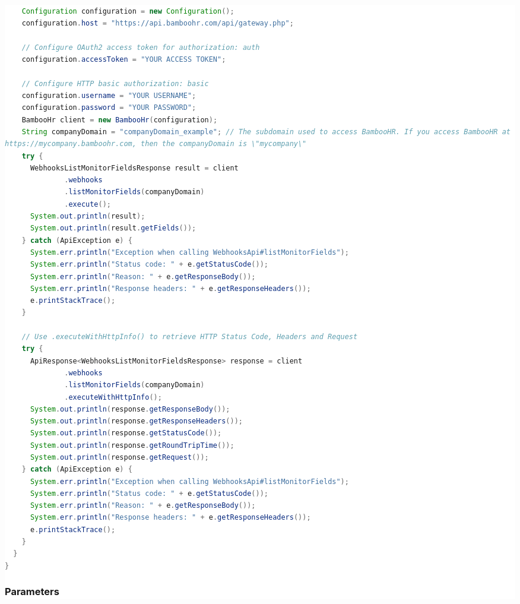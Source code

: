 ```java
    Configuration configuration = new Configuration();
    configuration.host = "https://api.bamboohr.com/api/gateway.php";
    
    // Configure OAuth2 access token for authorization: auth
    configuration.accessToken = "YOUR ACCESS TOKEN";
    
    // Configure HTTP basic authorization: basic
    configuration.username = "YOUR USERNAME";
    configuration.password = "YOUR PASSWORD";
    BambooHr client = new BambooHr(configuration);
    String companyDomain = "companyDomain_example"; // The subdomain used to access BambooHR. If you access BambooHR at https://mycompany.bamboohr.com, then the companyDomain is \"mycompany\"
    try {
      WebhooksListMonitorFieldsResponse result = client
              .webhooks
              .listMonitorFields(companyDomain)
              .execute();
      System.out.println(result);
      System.out.println(result.getFields());
    } catch (ApiException e) {
      System.err.println("Exception when calling WebhooksApi#listMonitorFields");
      System.err.println("Status code: " + e.getStatusCode());
      System.err.println("Reason: " + e.getResponseBody());
      System.err.println("Response headers: " + e.getResponseHeaders());
      e.printStackTrace();
    }

    // Use .executeWithHttpInfo() to retrieve HTTP Status Code, Headers and Request
    try {
      ApiResponse<WebhooksListMonitorFieldsResponse> response = client
              .webhooks
              .listMonitorFields(companyDomain)
              .executeWithHttpInfo();
      System.out.println(response.getResponseBody());
      System.out.println(response.getResponseHeaders());
      System.out.println(response.getStatusCode());
      System.out.println(response.getRoundTripTime());
      System.out.println(response.getRequest());
    } catch (ApiException e) {
      System.err.println("Exception when calling WebhooksApi#listMonitorFields");
      System.err.println("Status code: " + e.getStatusCode());
      System.err.println("Reason: " + e.getResponseBody());
      System.err.println("Response headers: " + e.getResponseHeaders());
      e.printStackTrace();
    }
  }
}

```

### Parameters
